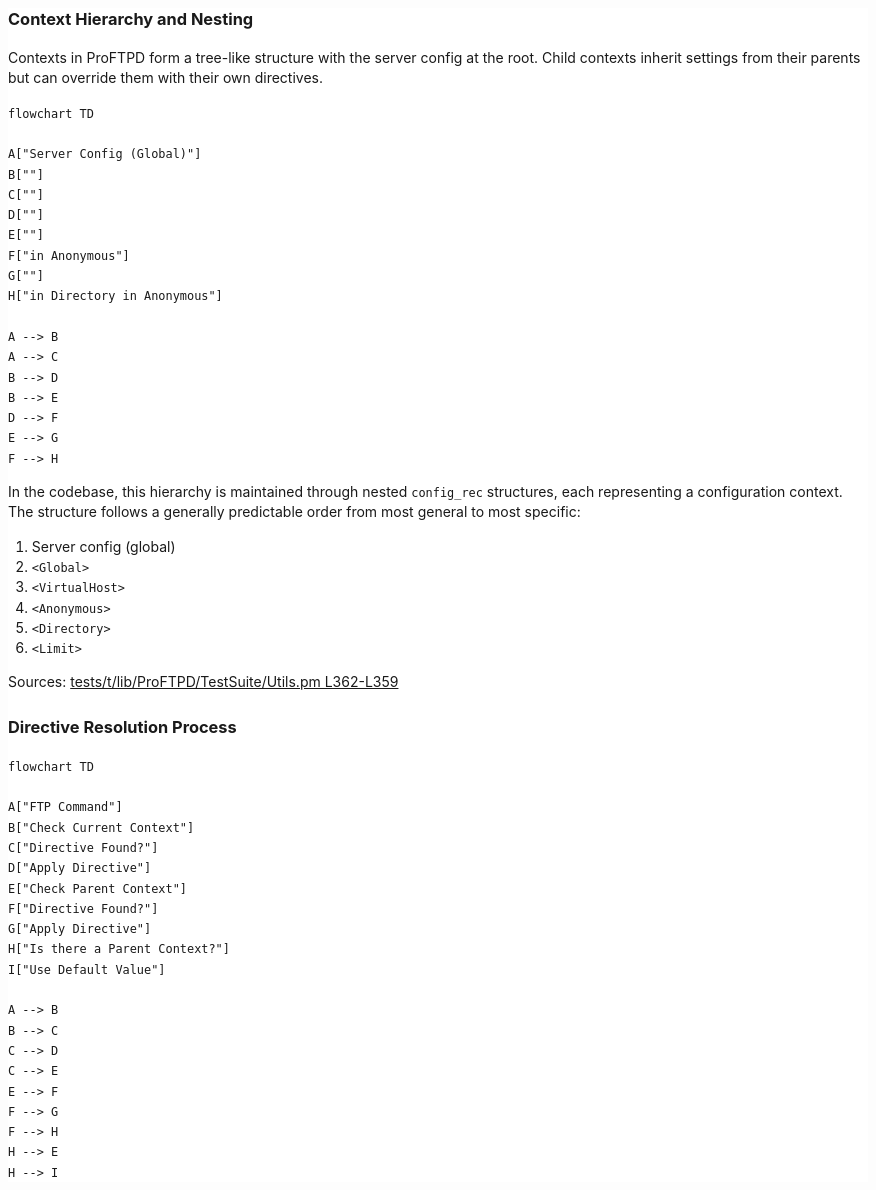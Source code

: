 ### Context Hierarchy and Nesting

Contexts in ProFTPD form a tree-like structure with the server config at the root. Child contexts inherit settings from their parents but can override them with their own directives.

```mermaid
flowchart TD

A["Server Config (Global)"]
B[""]
C[""]
D[""]
E[""]
F["in Anonymous"]
G[""]
H["in Directory in Anonymous"]

A --> B
A --> C
B --> D
B --> E
D --> F
E --> G
F --> H
```

In the codebase, this hierarchy is maintained through nested `config_rec` structures, each representing a configuration context. The structure follows a generally predictable order from most general to most specific:

1. Server config (global)
2. `<Global>`
3. `<VirtualHost>`
4. `<Anonymous>`
5. `<Directory>`
6. `<Limit>`

Sources: [tests/t/lib/ProFTPD/TestSuite/Utils.pm L362-L359](https://github.com/proftpd/proftpd/blob/362466f3/tests/t/lib/ProFTPD/TestSuite/Utils.pm#L362-L359)

### Directive Resolution Process

```mermaid
flowchart TD

A["FTP Command"]
B["Check Current Context"]
C["Directive Found?"]
D["Apply Directive"]
E["Check Parent Context"]
F["Directive Found?"]
G["Apply Directive"]
H["Is there a Parent Context?"]
I["Use Default Value"]

A --> B
B --> C
C --> D
C --> E
E --> F
F --> G
F --> H
H --> E
H --> I
```
